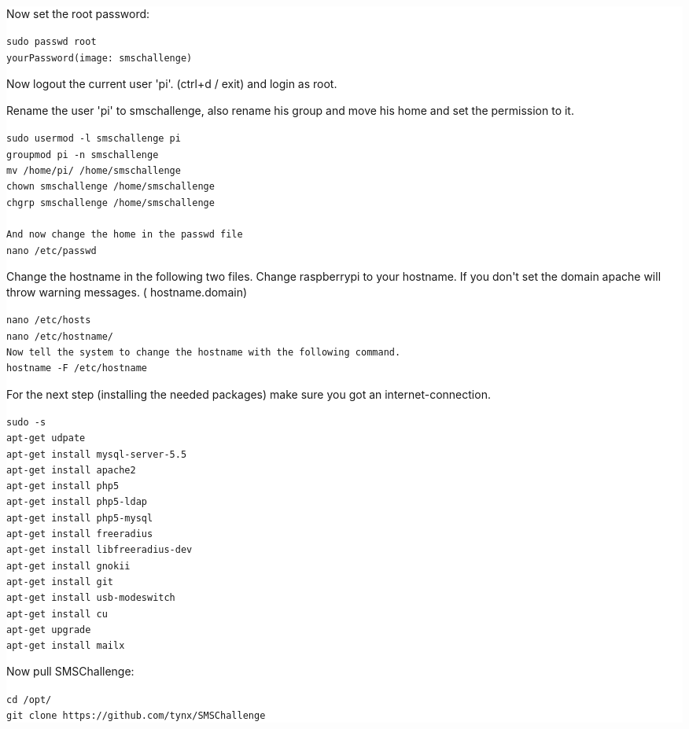 Now set the root password:
```
sudo passwd root
yourPassword(image: smschallenge)
```

Now logout the current user 'pi'. (ctrl+d / exit) and login as root.

Rename the user 'pi' to smschallenge, also rename his group and move his home and set the permission to it.
```
sudo usermod -l smschallenge pi
groupmod pi -n smschallenge
mv /home/pi/ /home/smschallenge
chown smschallenge /home/smschallenge 
chgrp smschallenge /home/smschallenge

And now change the home in the passwd file
nano /etc/passwd 
```

Change the hostname in the following two files.
Change raspberrypi to your hostname. If you don't set the domain apache will throw warning messages. ( hostname.domain)
```
nano /etc/hosts
nano /etc/hostname/
Now tell the system to change the hostname with the following command.
hostname -F /etc/hostname
```

For the next step (installing the needed packages) make sure you got an internet-connection.

```
sudo -s
apt-get udpate
apt-get install mysql-server-5.5
apt-get install apache2
apt-get install php5
apt-get install php5-ldap
apt-get install php5-mysql
apt-get install freeradius
apt-get install libfreeradius-dev
apt-get install gnokii
apt-get install git
apt-get install usb-modeswitch
apt-get install cu
apt-get upgrade
apt-get install mailx
```

Now pull SMSChallenge:
```
cd /opt/
git clone https://github.com/tynx/SMSChallenge
```

